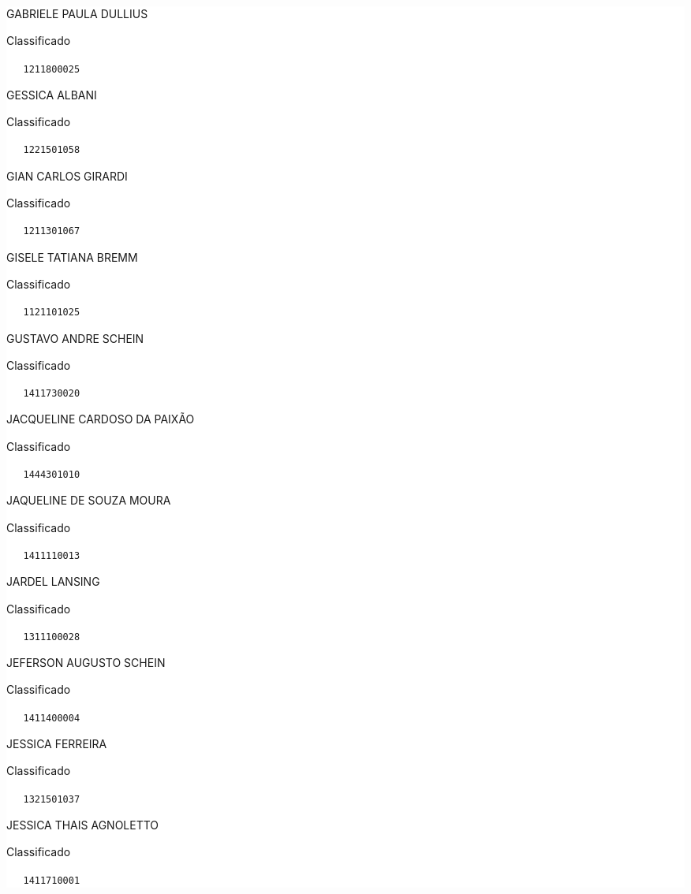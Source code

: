    GABRIELE PAULA DULLIUS

   Classificado

       1211800025

   GESSICA ALBANI

   Classificado

       1221501058

   GIAN CARLOS GIRARDI

   Classificado

       1211301067

   GISELE TATIANA BREMM 

   Classificado

       1121101025

   GUSTAVO ANDRE SCHEIN

   Classificado

       1411730020 

   JACQUELINE CARDOSO DA PAIXÃO

   Classificado

       1444301010

   JAQUELINE DE SOUZA MOURA 

   Classificado

       1411110013

   JARDEL LANSING 

   Classificado

       1311100028

   JEFERSON AUGUSTO SCHEIN

   Classificado

       1411400004

   JESSICA FERREIRA

   Classificado

       1321501037 

   JESSICA THAIS AGNOLETTO

   Classificado

       1411710001
